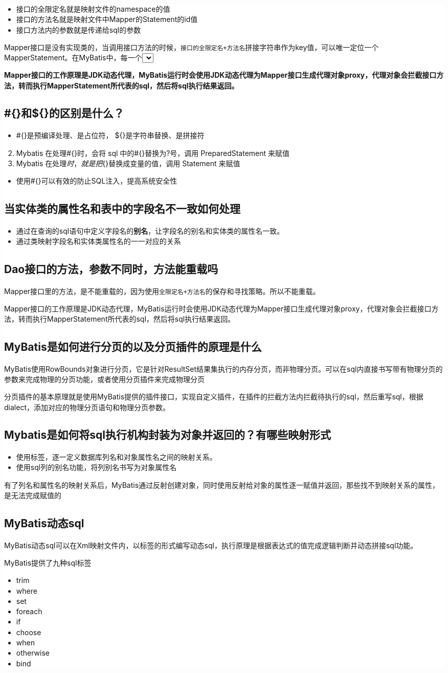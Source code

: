 - 接口的全限定名就是映射文件的namespace的值
- 接口的方法名就是映射文件中Mapper的Statement的id值
- 接口方法内的参数就是传递给sql的参数

Mapper接口是没有实现类的，当调用接口方法的时候，`接口的全限定名+方法名`拼接字符串作为key值，可以唯一定位一个MapperStatement。在MyBatis中，每一个<select>、<insert>、<update>、<delete>标签都会被解析为一个MapperStatement对象。

**Mapper接口的工作原理是JDK动态代理，MyBatis运行时会使用JDK动态代理为Mapper接口生成代理对象proxy，代理对象会拦截接口方法，转而执行MapperStatement所代表的sql，然后将sql执行结果返回。**

## #{}和${}的区别是什么？

- #{}是预编译处理、是占位符， ${}是字符串替换、是拼接符

2. Mybatis 在处理#{}时，会将 sql 中的#{}替换为?号，调用 PreparedStatement 来赋值
3. Mybatis 在处理${}时， 就是把${}替换成变量的值，调用 Statement 来赋值

- 使用#{}可以有效的防止SQL注入，提高系统安全性

## 当实体类的属性名和表中的字段名不一致如何处理

- 通过在查询的sql语句中定义字段名的**别名**，让字段名的别名和实体类的属性名一致。
- 通过<resultMap>类映射字段名和实体类属性名的一一对应的关系

## Dao接口的方法，参数不同时，方法能重载吗

Mapper接口里的方法，是不能重载的，因为使用`全限定名+方法名`的保存和寻找策略。所以不能重载。

Mapper接口的工作原理是JDK动态代理，MyBatis运行时会使用JDK动态代理为Mapper接口生成代理对象proxy，代理对象会拦截接口方法，转而执行MapperStatement所代表的sql，然后将sql执行结果返回。

## MyBatis是如何进行分页的以及分页插件的原理是什么

MyBatis使用RowBounds对象进行分页，它是针对ResultSet结果集执行的内存分页，而非物理分页。可以在sql内直接书写带有物理分页的参数来完成物理的分页功能，或者使用分页插件来完成物理分页

分页插件的基本原理就是使用MyBatis提供的插件接口，实现自定义插件，在插件的拦截方法内拦截待执行的sql，然后重写sql，根据dialect，添加对应的物理分页语句和物理分页参数。

## Mybatis是如何将sql执行机构封装为对象并返回的？有哪些映射形式

- 使用<resultMap>标签，逐一定义数据库列名和对象属性名之间的映射关系。
- 使用sql列的别名功能，将列别名书写为对象属性名

有了列名和属性名的映射关系后，MyBatis通过反射创建对象，同时使用反射给对象的属性逐一赋值并返回，那些找不到映射关系的属性，是无法完成赋值的

## MyBatis动态sql

MyBatis动态sql可以在Xml映射文件内，以标签的形式编写动态sql，执行原理是根据表达式的值完成逻辑判断并动态拼接sql功能。

MyBatis提供了九种sql标签

- trim
- where
- set
- foreach
- if
- choose
- when
- otherwise
- bind
